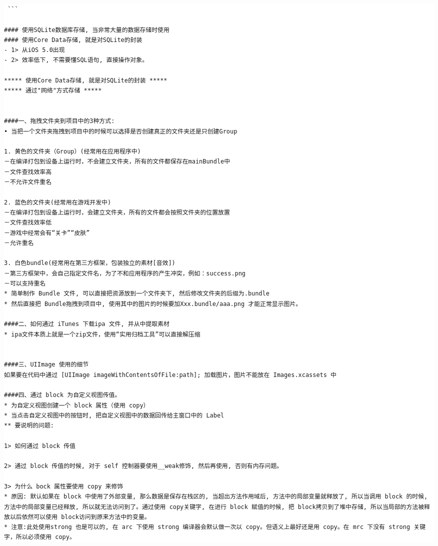    ```objc
    ```

#### 使用SQLite数据库存储, 当非常大量的数据存储时使用
#### 使用Core Data存储, 就是对SQLite的封装
- 1> 从iOS 5.0出现
- 2> 效率低下, 不需要懂SQL语句, 直接操作对象。

***** 使用Core Data存储, 就是对SQLite的封装 *****
***** 通过"网络"方式存储 *****


####一、拖拽文件夹到项目中的3种方式:
• 当把一个文件夹拖拽到项目中的时候可以选择是否创建真正的文件夹还是只创建Group

1. 黄色的文件夹（Group）(经常用在应用程序中)
－在编译打包到设备上运行时，不会建立文件夹，所有的文件都保存在mainBundle中
－文件查找效率高
－不允许文件重名

2. 蓝色的文件夹(经常用在游戏开发中)
－在编译打包到设备上运行时，会建立文件夹，所有的文件都会按照文件夹的位置放置
－文件查找效率低
－游戏中经常会有“关卡”“皮肤”
－允许重名

3. 白色bundle(经常用在第三方框架，包装独立的素材[音效])
－第三方框架中，会自己指定文件名，为了不和应用程序的产生冲突，例如：success.png
－可以支持重名
* 简单制作 Bundle 文件, 可以直接把资源放到一个文件夹下, 然后修改文件夹的后缀为.bundle
* 然后直接把 Bundle拖拽到项目中, 使用其中的图片的时候要加Xxx.bundle/aaa.png 才能正常显示图片。

####二、如何通过 iTunes 下载ipa 文件, 并从中提取素材
* ipa文件本质上就是一个zip文件，使用“实用归档工具”可以直接解压缩


####三、UIImage 使用的细节
如果要在代码中通过 [UIImage imageWithContentsOfFile:path]; 加载图片，图片不能放在 Images.xcassets 中

####四、通过 block 为自定义视图传值。
* 为自定义视图创建一个 block 属性（使用 copy）
* 当点击自定义视图中的按钮时, 把自定义视图中的数据回传给主窗口中的 Label
** 要说明的问题:

1> 如何通过 block 传值

2> 通过 block 传值的时候, 对于 self 控制器要使用__weak修饰, 然后再使用, 否则有内存问题。

3> 为什么 bock 属性要使用 copy 来修饰
* 原因: 默认如果在 block 中使用了外部变量, 那么数据是保存在栈区的, 当超出方法作用域后, 方法中的局部变量就释放了, 所以当调用 block 的时候, 方法中的局部变量已经释放, 所以就无法访问到了。通过使用 copy关键字, 在进行 block 赋值的时候, 把 block拷贝到了堆中存储, 所以当局部的方法被释放以后依然可以使用 block访问到原来方法中的变量。
* 注意:此处使用strong 也是可以的, 在 arc 下使用 strong 编译器会默认做一次以 copy。但语义上最好还是用 copy。在 mrc 下没有 strong 关键字，所以必须使用 copy。
